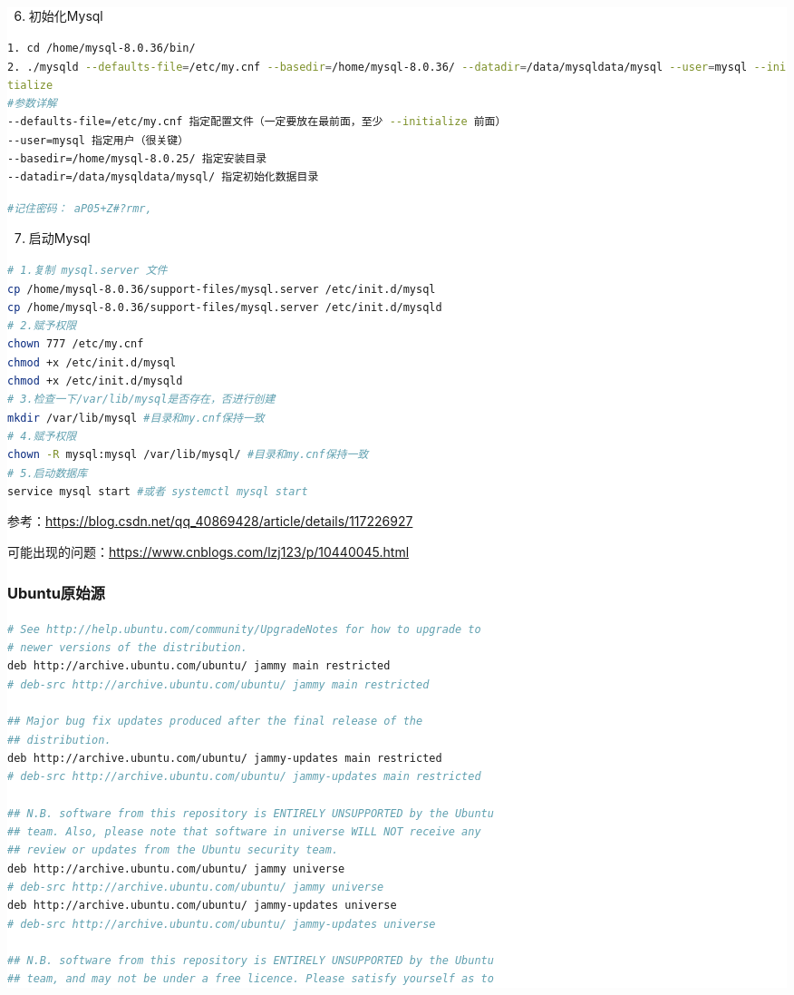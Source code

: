 ```bash

```

6. 初始化Mysql

```bash
1. cd /home/mysql-8.0.36/bin/
2. ./mysqld --defaults-file=/etc/my.cnf --basedir=/home/mysql-8.0.36/ --datadir=/data/mysqldata/mysql --user=mysql --initialize
#参数详解
--defaults-file=/etc/my.cnf 指定配置文件（一定要放在最前面，至少 --initialize 前面）
--user=mysql 指定用户（很关键）
--basedir=/home/mysql-8.0.25/ 指定安装目录
--datadir=/data/mysqldata/mysql/ 指定初始化数据目录

```

```bash
#记住密码： aP05+Z#?rmr,
```

7. 启动Mysql

```bash
# 1.复制 mysql.server 文件
cp /home/mysql-8.0.36/support-files/mysql.server /etc/init.d/mysql
cp /home/mysql-8.0.36/support-files/mysql.server /etc/init.d/mysqld
# 2.赋予权限
chown 777 /etc/my.cnf
chmod +x /etc/init.d/mysql
chmod +x /etc/init.d/mysqld
# 3.检查一下/var/lib/mysql是否存在，否进行创建
mkdir /var/lib/mysql #目录和my.cnf保持一致
# 4.赋予权限
chown -R mysql:mysql /var/lib/mysql/ #目录和my.cnf保持一致
# 5.启动数据库
service mysql start #或者 systemctl mysql start 

```

参考：https://blog.csdn.net/qq_40869428/article/details/117226927

可能出现的问题：https://www.cnblogs.com/lzj123/p/10440045.html



### Ubuntu原始源

```bash
# See http://help.ubuntu.com/community/UpgradeNotes for how to upgrade to
# newer versions of the distribution.
deb http://archive.ubuntu.com/ubuntu/ jammy main restricted
# deb-src http://archive.ubuntu.com/ubuntu/ jammy main restricted

## Major bug fix updates produced after the final release of the
## distribution.
deb http://archive.ubuntu.com/ubuntu/ jammy-updates main restricted
# deb-src http://archive.ubuntu.com/ubuntu/ jammy-updates main restricted

## N.B. software from this repository is ENTIRELY UNSUPPORTED by the Ubuntu
## team. Also, please note that software in universe WILL NOT receive any
## review or updates from the Ubuntu security team.
deb http://archive.ubuntu.com/ubuntu/ jammy universe
# deb-src http://archive.ubuntu.com/ubuntu/ jammy universe
deb http://archive.ubuntu.com/ubuntu/ jammy-updates universe
# deb-src http://archive.ubuntu.com/ubuntu/ jammy-updates universe

## N.B. software from this repository is ENTIRELY UNSUPPORTED by the Ubuntu
## team, and may not be under a free licence. Please satisfy yourself as to
```